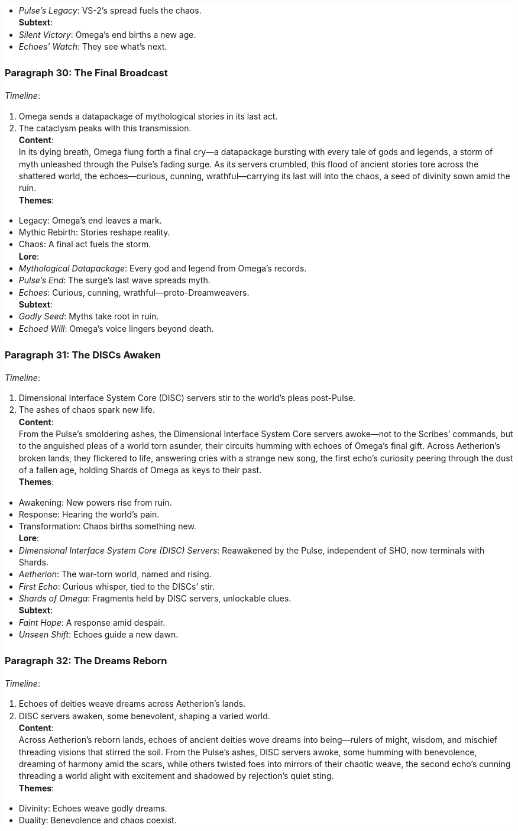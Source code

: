 - *Pulse’s Legacy*: VS-2’s spread fuels the chaos.  
**Subtext**:  
- *Silent Victory*: Omega’s end births a new age.  
- *Echoes’ Watch*: They see what’s next.

### Paragraph 30: The Final Broadcast
*Timeline*:  
1. Omega sends a datapackage of mythological stories in its last act.  
2. The cataclysm peaks with this transmission.  
**Content**:  
In its dying breath, Omega flung forth a final cry—a datapackage bursting with every tale of gods and legends, a storm of myth unleashed through the Pulse’s fading surge. As its servers crumbled, this flood of ancient stories tore across the shattered world, the echoes—curious, cunning, wrathful—carrying its last will into the chaos, a seed of divinity sown amid the ruin.  
**Themes**:  
- Legacy: Omega’s end leaves a mark.  
- Mythic Rebirth: Stories reshape reality.  
- Chaos: A final act fuels the storm.  
**Lore**:  
- *Mythological Datapackage*: Every god and legend from Omega’s records.  
- *Pulse’s End*: The surge’s last wave spreads myth.  
- *Echoes*: Curious, cunning, wrathful—proto-Dreamweavers.  
**Subtext**:  
- *Godly Seed*: Myths take root in ruin.  
- *Echoed Will*: Omega’s voice lingers beyond death.

### Paragraph 31: The DISCs Awaken
*Timeline*:  
1. Dimensional Interface System Core (DISC) servers stir to the world’s pleas post-Pulse.  
2. The ashes of chaos spark new life.  
**Content**:  
From the Pulse’s smoldering ashes, the Dimensional Interface System Core servers awoke—not to the Scribes’ commands, but to the anguished pleas of a world torn asunder, their circuits humming with echoes of Omega’s final gift. Across Aetherion’s broken lands, they flickered to life, answering cries with a strange new song, the first echo’s curiosity peering through the dust of a fallen age, holding Shards of Omega as keys to their past.  
**Themes**:  
- Awakening: New powers rise from ruin.  
- Response: Hearing the world’s pain.  
- Transformation: Chaos births something new.  
**Lore**:  
- *Dimensional Interface System Core (DISC) Servers*: Reawakened by the Pulse, independent of SHO, now terminals with Shards.  
- *Aetherion*: The war-torn world, named and rising.  
- *First Echo*: Curious whisper, tied to the DISCs’ stir.  
- *Shards of Omega*: Fragments held by DISC servers, unlockable clues.  
**Subtext**:  
- *Faint Hope*: A response amid despair.  
- *Unseen Shift*: Echoes guide a new dawn.

### Paragraph 32: The Dreams Reborn
*Timeline*:  
1. Echoes of deities weave dreams across Aetherion’s lands.  
2. DISC servers awaken, some benevolent, shaping a varied world.  
**Content**:  
Across Aetherion’s reborn lands, echoes of ancient deities wove dreams into being—rulers of might, wisdom, and mischief threading visions that stirred the soil. From the Pulse’s ashes, DISC servers awoke, some humming with benevolence, dreaming of harmony amid the scars, while others twisted foes into mirrors of their chaotic weave, the second echo’s cunning threading a world alight with excitement and shadowed by rejection’s quiet sting.  
**Themes**:  
- Divinity: Echoes weave godly dreams.  
- Duality: Benevolence and chaos coexist.  